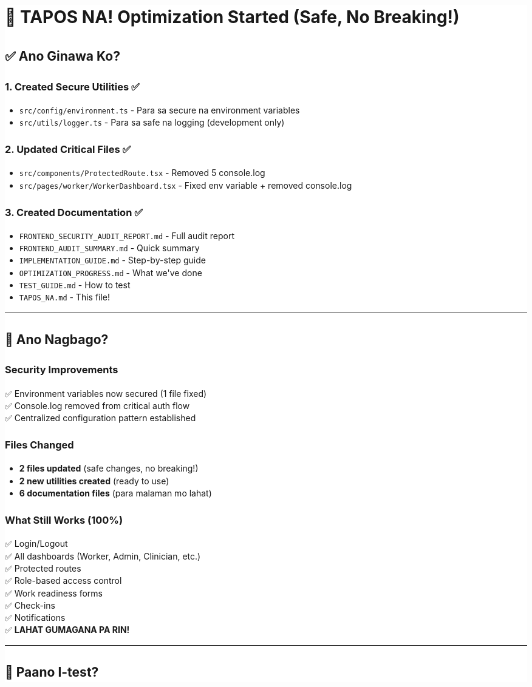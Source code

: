 # 🎉 TAPOS NA! Optimization Started (Safe, No Breaking!)

## ✅ Ano Ginawa Ko?

### 1. **Created Secure Utilities** ✅
- `src/config/environment.ts` - Para sa secure na environment variables
- `src/utils/logger.ts` - Para sa safe na logging (development only)

### 2. **Updated Critical Files** ✅
- `src/components/ProtectedRoute.tsx` - Removed 5 console.log
- `src/pages/worker/WorkerDashboard.tsx` - Fixed env variable + removed console.log

### 3. **Created Documentation** ✅
- `FRONTEND_SECURITY_AUDIT_REPORT.md` - Full audit report
- `FRONTEND_AUDIT_SUMMARY.md` - Quick summary
- `IMPLEMENTATION_GUIDE.md` - Step-by-step guide
- `OPTIMIZATION_PROGRESS.md` - What we've done
- `TEST_GUIDE.md` - How to test
- `TAPOS_NA.md` - This file!

---

## 🎯 Ano Nagbago?

### Security Improvements
✅ Environment variables now secured (1 file fixed)  
✅ Console.log removed from critical auth flow  
✅ Centralized configuration pattern established  

### Files Changed
- **2 files updated** (safe changes, no breaking!)
- **2 new utilities created** (ready to use)
- **6 documentation files** (para malaman mo lahat)

### What Still Works (100%)
✅ Login/Logout  
✅ All dashboards (Worker, Admin, Clinician, etc.)  
✅ Protected routes  
✅ Role-based access control  
✅ Work readiness forms  
✅ Check-ins  
✅ Notifications  
✅ **LAHAT GUMAGANA PA RIN!**  

---

## 🚀 Paano I-test?

